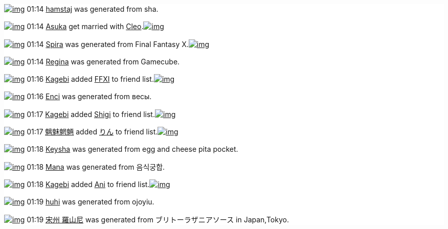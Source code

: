 [![img](http://img19.imageshack.us/img19/3176/mkqu.png)](http://www.barcodekanojo.com/kanojo/2827570/hamstaj) 01:14 [hamstaj](http://www.barcodekanojo.com/kanojo/2827570/hamstaj) was generated from sha.

[![img](http://img812.imageshack.us/img812/1435/kuzc.jpg)](http://www.barcodekanojo.com/user/399595/Asuka) 01:14 [Asuka](http://www.barcodekanojo.com/user/399595/Asuka) get married with [Cleo](http://www.barcodekanojo.com/kanojo/2630053/Cleo).[![img](http://img19.imageshack.us/img19/2139/bvzu.png)](http://www.barcodekanojo.com/kanojo/2630053/Cleo) 

[![img](http://img585.imageshack.us/img585/2618/1ri1.png)](http://www.barcodekanojo.com/kanojo/2827571/Spira) 01:14 [Spira](http://www.barcodekanojo.com/kanojo/2827571/Spira) was generated from Final Fantasy X.[![img](http://img855.imageshack.us/img855/9652/hk4b.jpg)](http://www.barcodekanojo.com/product_images/barcode/4507704/1360382673/Final%20Fantasy%20X.jpg) 

[![img](http://img138.imageshack.us/img138/6799/7yj8.png)](http://www.barcodekanojo.com/kanojo/2827572/Regina) 01:14 [Regina](http://www.barcodekanojo.com/kanojo/2827572/Regina) was generated from Gamecube.

[![img](http://img855.imageshack.us/img855/2451/h7i7.jpg)](http://www.barcodekanojo.com/user/434814/Kagebi) 01:16 [Kagebi](http://www.barcodekanojo.com/user/434814/Kagebi) added [FFXI](http://www.barcodekanojo.com/kanojo/2411316/FFXI) to friend list.[![img](http://img713.imageshack.us/img713/7806/nzrk.png)](http://www.barcodekanojo.com/kanojo/2411316/FFXI) 

[![img](http://img691.imageshack.us/img691/355/7ipl.png)](http://www.barcodekanojo.com/kanojo/2827573/Enci) 01:16 [Enci](http://www.barcodekanojo.com/kanojo/2827573/Enci) was generated from весы.

[![img](http://img855.imageshack.us/img855/2451/h7i7.jpg)](http://www.barcodekanojo.com/user/434814/Kagebi) 01:17 [Kagebi](http://www.barcodekanojo.com/user/434814/Kagebi) added [Shigi](http://www.barcodekanojo.com/kanojo/414374/Shigi) to friend list.[![img](http://img841.imageshack.us/img841/9413/4a24.png)](http://www.barcodekanojo.com/kanojo/414374/Shigi) 

[![img](http://img850.imageshack.us/img850/2317/3ts8.jpg)](http://www.barcodekanojo.com/user/7437/%E9%AD%91%E9%AD%85%E9%AD%8D%E9%AD%8E) 01:17 [魑魅魍魎](http://www.barcodekanojo.com/user/7437/%E9%AD%91%E9%AD%85%E9%AD%8D%E9%AD%8E) added [りん](http://www.barcodekanojo.com/kanojo/2819018/%E3%82%8A%E3%82%93) to friend list.[![img](http://img36.imageshack.us/img36/8287/gyh7.png)](http://www.barcodekanojo.com/kanojo/2819018/%E3%82%8A%E3%82%93) 

[![img](http://img822.imageshack.us/img822/9358/88j3.png)](http://www.barcodekanojo.com/kanojo/2827574/Keysha) 01:18 [Keysha](http://www.barcodekanojo.com/kanojo/2827574/Keysha) was generated from egg and cheese pita pocket.

[![img](http://img703.imageshack.us/img703/4785/42zx.png)](http://www.barcodekanojo.com/kanojo/2827575/Mana) 01:18 [Mana](http://www.barcodekanojo.com/kanojo/2827575/Mana) was generated from 음식궁합.

[![img](http://img855.imageshack.us/img855/2451/h7i7.jpg)](http://www.barcodekanojo.com/user/434814/Kagebi) 01:18 [Kagebi](http://www.barcodekanojo.com/user/434814/Kagebi) added [Ani](http://www.barcodekanojo.com/kanojo/2546079/Ani) to friend list.[![img](http://img199.imageshack.us/img199/2064/8gal.png)](http://www.barcodekanojo.com/kanojo/2546079/Ani) 

[![img](http://img838.imageshack.us/img838/3567/szrq.png)](http://www.barcodekanojo.com/kanojo/2827576/huhi) 01:19 [huhi](http://www.barcodekanojo.com/kanojo/2827576/huhi) was generated from ojoyiu.

[![img](http://img31.imageshack.us/img31/7623/evfw.png)](http://www.barcodekanojo.com/kanojo/2827577/%E5%AE%8B%E5%B7%9E%20%E7%BE%85%E5%B1%B1%E5%B0%BC) 01:19 [宋州 羅山尼](http://www.barcodekanojo.com/kanojo/2827577/%E5%AE%8B%E5%B7%9E%20%E7%BE%85%E5%B1%B1%E5%B0%BC) was generated from ブリトーラザニアソース in Japan,Tokyo.
